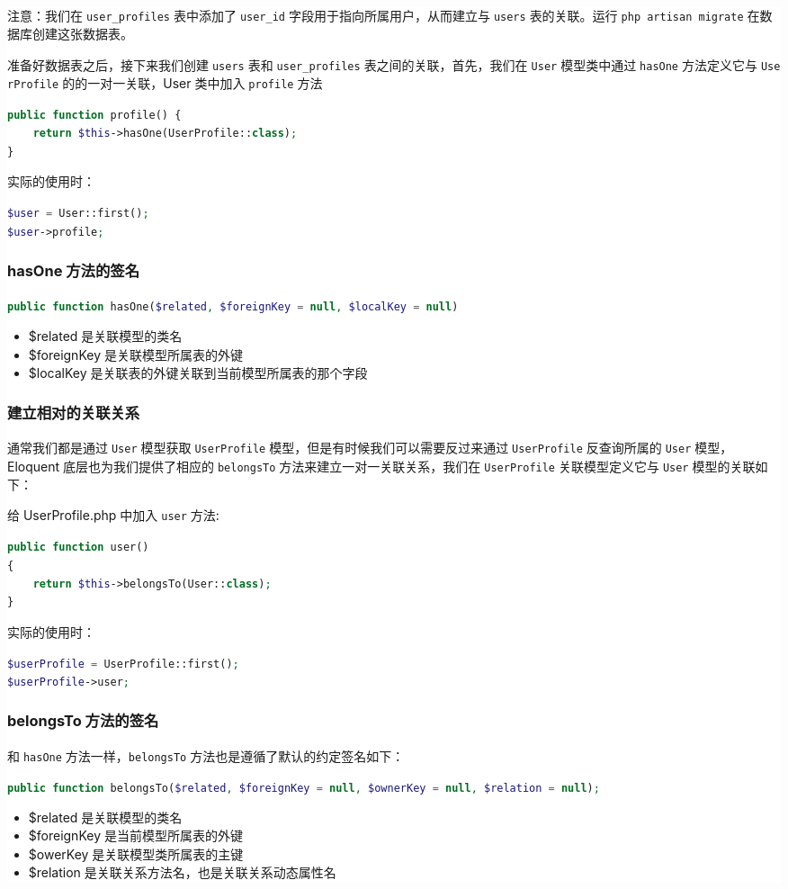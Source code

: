 注意：我们在 `user_profiles` 表中添加了 `user_id` 字段用于指向所属用户，从而建立与 `users` 表的关联。运行 `php artisan migrate` 在数据库创建这张数据表。

准备好数据表之后，接下来我们创建 `users` 表和 `user_profiles` 表之间的关联，首先，我们在 `User` 模型类中通过 `hasOne` 方法定义它与 `UserProfile` 的的一对一关联，User 类中加入 `profile` 方法

```php
public function profile() {
    return $this->hasOne(UserProfile::class);
}
```

实际的使用时：

```php
$user = User::first();
$user->profile;
```

### hasOne 方法的签名

```php
public function hasOne($related, $foreignKey = null, $localKey = null)
```

- \$related 是关联模型的类名
- \$foreignKey 是关联模型所属表的外键
- \$localKey 是关联表的外键关联到当前模型所属表的那个字段

### 建立相对的关联关系

通常我们都是通过 `User` 模型获取 `UserProfile` 模型，但是有时候我们可以需要反过来通过 `UserProfile` 反查询所属的 `User` 模型，Eloquent 底层也为我们提供了相应的 `belongsTo` 方法来建立一对一关联关系，我们在 `UserProfile` 关联模型定义它与 `User` 模型的关联如下：

给 UserProfile.php 中加入 `user` 方法:

```php
public function user()
{
    return $this->belongsTo(User::class);
}
```

实际的使用时：

```php
$userProfile = UserProfile::first();
$userProfile->user;
```

### belongsTo 方法的签名

和 `hasOne` 方法一样，`belongsTo` 方法也是遵循了默认的约定签名如下：

```php
public function belongsTo($related, $foreignKey = null, $ownerKey = null, $relation = null);
```

- \$related 是关联模型的类名
- \$foreignKey 是当前模型所属表的外键
- \$owerKey 是关联模型类所属表的主键
- \$relation 是关联关系方法名，也是关联关系动态属性名

